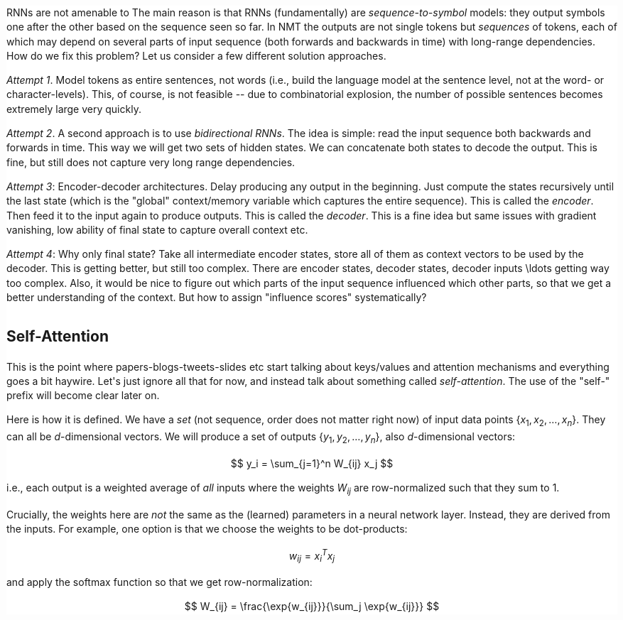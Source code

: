 RNNs are not amenable to The main reason is that RNNs (fundamentally) are *sequence-to-symbol* models: they output symbols one after the other based on the sequence seen so far. In NMT the outputs are not single tokens but *sequences* of tokens, each of which may depend on several parts of input sequence (both forwards and backwards in time) with long-range dependencies. How do we fix this problem? Let us consider a few different solution approaches.

*Attempt 1*. Model tokens as entire sentences, not words (i.e., build the language model at the sentence level, not at the word- or character-levels). This, of course, is not feasible -- due to combinatorial explosion, the number of possible sentences becomes extremely large very quickly.

*Attempt 2*. A second approach is to use *bidirectional RNNs*. The idea is simple: read the input sequence both backwards and forwards in time. This way we will get two sets of hidden states. We can concatenate both states to decode the output. This is fine, but still does not capture very long range dependencies.

*Attempt 3*: Encoder-decoder architectures. Delay producing any output in the beginning. Just compute the states recursively until the last state (which is the "global" context/memory variable which captures the entire sequence). This is called the *encoder*. Then feed it to the input again to produce outputs. This is called the *decoder*. This is a fine idea but same issues with gradient vanishing, low ability of final state to capture overall context etc.

*Attempt 4*: Why only final state? Take all intermediate encoder states, store all of them as context vectors to be used by the decoder. This is getting better, but still too complex. There are encoder states, decoder states, decoder inputs \ldots getting way too complex. Also, it would be nice to figure out which parts of the input sequence influenced which other parts, so that we get a better understanding of the context. But how to assign "influence scores" systematically?

## Self-Attention

This is the point where papers-blogs-tweets-slides etc start talking about keys/values and attention mechanisms and everything goes a bit haywire. Let's just ignore all that for now, and instead talk about something called *self-attention*. The use of the "self-" prefix will become clear later on.

Here is how it is defined. We have a *set* (not sequence, order does not matter right now) of input data points $\{x_1, x_2, \ldots, x_n\}$. They can all be $d$-dimensional vectors. We will produce a set of outputs $\{y_1, y_2, \ldots, y_n\}$, also $d$-dimensional vectors:

$$
y_i = \sum_{j=1}^n W_{ij} x_j
$$

i.e., each output is a weighted average of *all* inputs where the weights $W_{ij}$ are row-normalized such that they sum to 1.

Crucially, the weights here are *not* the same as the (learned) parameters in a neural network layer. Instead, they are derived from the inputs. For example, one option is that we choose the weights to be dot-products:

$$
w_{ij} = x_i^T x_j
$$

and apply the softmax function so that we get row-normalization:

$$
W_{ij} = \frac{\exp{w_{ij}}}{\sum_j \exp{w_{ij}}}
$$
